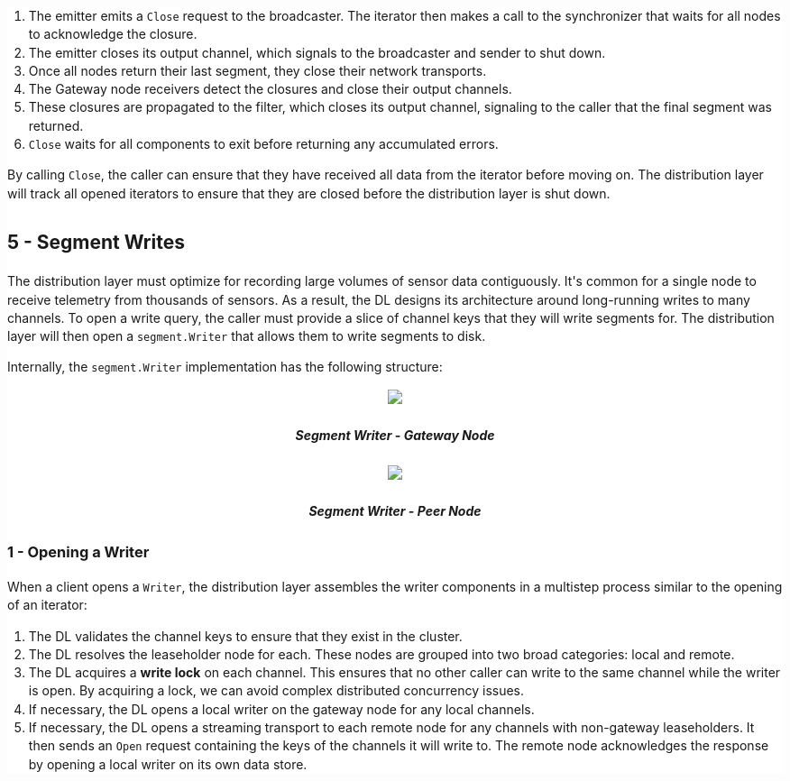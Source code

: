 1. The emitter emits a `Close` request to the broadcaster. The iterator then
   makes a call to the synchronizer that waits for all nodes to acknowledge the
   closure.
2. The emitter closes its output channel, which signals to the broadcaster and
   sender to shut down.
3. Once all nodes return their last segment, they close their network
   transports.
4. The Gateway node receivers detect the closures and close their output
   channels.
5. These closures are propagated to the filter, which closes its output channel,
   signaling to the caller that the final segment was returned.
6. `Close` waits for all components to exit before returning any accumulated
   errors.

By calling `Close`, the caller can ensure that they have received all data from
the iterator before moving on. The distribution layer will track all opened
iterators to ensure that they are closed before the distribution layer is shut
down.

## 5 - Segment Writes

The distribution layer must optimize for recording large volumes of sensor data
contiguously. It's common for a single node to receive telemetry from thousands
of sensors. As a result, the DL designs its architecture around long-running
writes to many channels. To open a write query, the caller must provide a slice
of channel keys that they will write segments for. The distribution layer will
then open a `segment.Writer`
that allows them to write segments to disk.

Internally, the `segment.Writer` implementation has the following structure:

<p align="middle">
<img src="/img/rfc/220604-segment-distribution/segment-writer-gateway.png"width="60%" />
<h5 align="middle">Segment Writer - Gateway Node </h5>
</p>


<p align="middle">
<img src="/img/rfc/220604-segment-distribution/segment-writer-peer.png"width="40%" />
<h5 align="middle">Segment Writer - Peer Node </h5>
</p>

### 1 - Opening a Writer

When a client opens a `Writer`, the distribution layer assembles the writer
components in a multistep process similar to the opening of an iterator:

1. The DL validates the channel keys to ensure that they exist in the cluster.
2. The DL resolves the leaseholder node for each. These nodes are grouped into
   two broad categories: local and remote.
3. The DL acquires a **write lock** on each channel. This ensures that no other
   caller can write to the same channel while the writer is open. By acquiring a
   lock, we can avoid complex distributed concurrency issues.
4. If necessary, the DL opens a local writer on the gateway node for any local
   channels.
5. If necessary, the DL opens a streaming transport to each remote node for any
   channels with non-gateway leaseholders. It then sends an `Open` request
   containing the keys of the channels it will write to. The remote node
   acknowledges the response by opening a local writer on its own data store.
